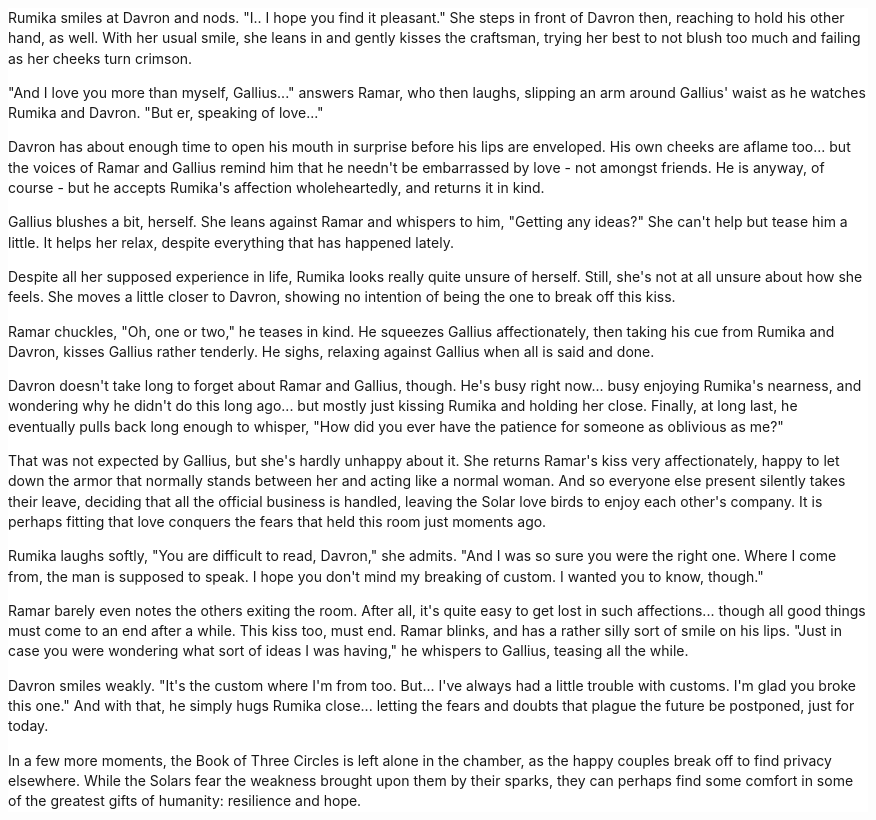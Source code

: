 Rumika smiles at Davron and nods. "I.. I hope you find it pleasant." She steps in front of Davron then, reaching to hold his other hand, as well. With her usual smile, she leans in and gently kisses the craftsman, trying her best to not blush too much and failing as her cheeks turn crimson.

"And I love you more than myself, Gallius..." answers Ramar, who then laughs, slipping an arm around Gallius' waist as he watches Rumika and Davron. "But er, speaking of love..."

Davron has about enough time to open his mouth in surprise before his lips are enveloped. His own cheeks are aflame too... but the voices of Ramar and Gallius remind him that he needn't be embarrassed by love - not amongst friends. He is anyway, of course - but he accepts Rumika's affection wholeheartedly, and returns it in kind.

Gallius blushes a bit, herself. She leans against Ramar and whispers to him, "Getting any ideas?" She can't help but tease him a little. It helps her relax, despite everything that has happened lately.

Despite all her supposed experience in life, Rumika looks really quite unsure of herself. Still, she's not at all unsure about how she feels. She moves a little closer to Davron, showing no intention of being the one to break off this kiss.

Ramar chuckles, "Oh, one or two," he teases in kind. He squeezes Gallius affectionately, then taking his cue from Rumika and Davron, kisses Gallius rather tenderly. He sighs, relaxing against Gallius when all is said and done.

Davron doesn't take long to forget about Ramar and Gallius, though. He's busy right now... busy enjoying Rumika's nearness, and wondering why he didn't do this long ago... but mostly just kissing Rumika and holding her close. Finally, at long last, he eventually pulls back long enough to whisper, "How did you ever have the patience for someone as oblivious as me?"

That was not expected by Gallius, but she's hardly unhappy about it. She returns Ramar's kiss very affectionately, happy to let down the armor that normally stands between her and acting like a normal woman. And so everyone else present silently takes their leave, deciding that all the official business is handled, leaving the Solar love birds to enjoy each other's company. It is perhaps fitting that love conquers the fears that held this room just moments ago.

Rumika laughs softly, "You are difficult to read, Davron," she admits. "And I was so sure you were the right one. Where I come from, the man is supposed to speak. I hope you don't mind my breaking of custom. I wanted you to know, though."

Ramar barely even notes the others exiting the room. After all, it's quite easy to get lost in such affections... though all good things must come to an end after a while. This kiss too, must end. Ramar blinks, and has a rather silly sort of smile on his lips. "Just in case you were wondering what sort of ideas I was having," he whispers to Gallius, teasing all the while.

Davron smiles weakly. "It's the custom where I'm from too. But... I've always had a little trouble with customs. I'm glad you broke this one." And with that, he simply hugs Rumika close... letting the fears and doubts that plague the future be postponed, just for today.

In a few more moments, the Book of Three Circles is left alone in the chamber, as the happy couples break off to find privacy elsewhere. While the Solars fear the weakness brought upon them by their sparks, they can perhaps find some comfort in some of the greatest gifts of humanity: resilience and hope.